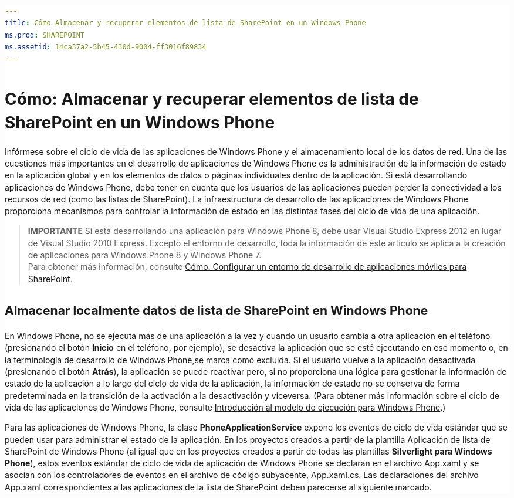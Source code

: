 ```yaml
---
title: Cómo Almacenar y recuperar elementos de lista de SharePoint en un Windows Phone
ms.prod: SHAREPOINT
ms.assetid: 14ca37a2-5b45-430d-9004-ff3016f89834
---
```



# Cómo: Almacenar y recuperar elementos de lista de SharePoint en un Windows Phone
Infórmese sobre el ciclo de vida de las aplicaciones de Windows Phone y el almacenamiento local de los datos de red.
Una de las cuestiones más importantes en el desarrollo de aplicaciones de Windows Phone es la administración de la información de estado en la aplicación global y en los elementos de datos o páginas individuales dentro de la aplicación. Si está desarrollando aplicaciones de Windows Phone, debe tener en cuenta que los usuarios de las aplicaciones pueden perder la conectividad a los recursos de red (como las listas de SharePoint). La infraestructura de desarrollo de las aplicaciones de Windows Phone proporciona mecanismos para controlar la información de estado en las distintas fases del ciclo de vida de una aplicación.
  
    
    


> **IMPORTANTE**
> Si está desarrollando una aplicación para Windows Phone 8, debe usar Visual Studio Express 2012 en lugar de Visual Studio 2010 Express. Excepto el entorno de desarrollo, toda la información de este artículo se aplica a la creación de aplicaciones para Windows Phone 8 y Windows Phone 7. <br/> Para obtener más información, consulte  [Cómo: Configurar un entorno de desarrollo de aplicaciones móviles para SharePoint](how-to-set-up-an-environment-for-developing-mobile-apps-for-sharepoint.md). 
  
    
    


## Almacenar localmente datos de lista de SharePoint en Windows Phone
<a name="BKMK_StoringDataLocally"> </a>

En Windows Phone, no se ejecuta más de una aplicación a la vez y cuando un usuario cambia a otra aplicación en el teléfono (presionando el botón **Inicio** en el teléfono, por ejemplo), se desactiva la aplicación que se esté ejecutando en ese momento o, en la terminología de desarrollo de Windows Phone,se marca como excluida. Si el usuario vuelve a la aplicación desactivada (presionando el botón **Atrás**), la aplicación se puede reactivar pero, si no proporciona una lógica para gestionar la información de estado de la aplicación a lo largo del ciclo de vida de la aplicación, la información de estado no se conserva de forma predeterminada en la transición de la activación a la desactivación y viceversa. (Para obtener más información sobre el ciclo de vida de las aplicaciones de Windows Phone, consulte  [Introducción al modelo de ejecución para Windows Phone](http://msdn.microsoft.com/es-es/library/ff817008%28v=VS.92%29.aspx).)
  
    
    
Para las aplicaciones de Windows Phone, la clase **PhoneApplicationService** expone los eventos de ciclo de vida estándar que se pueden usar para administrar el estado de la aplicación. En los proyectos creados a partir de la plantilla Aplicación de lista de SharePoint de Windows Phone (al igual que en los proyectos creados a partir de todas las plantillas **Silverlight para Windows Phone**), estos eventos estándar de ciclo de vida de aplicación de Windows Phone se declaran en el archivo App.xaml y se asocian con los controladores de eventos en el archivo de código subyacente, App.xaml.cs. Las declaraciones del archivo App.xaml correspondientes a las aplicaciones de la lista de SharePoint deben parecerse al siguiente marcado.
  